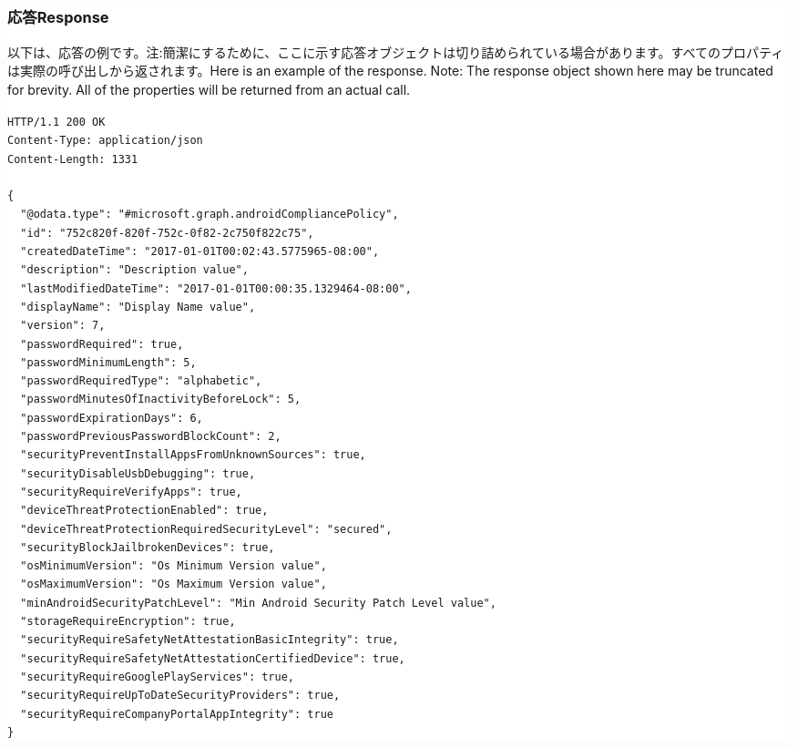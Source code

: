 ### <a name="response"></a><span data-ttu-id="9fac4-229">応答</span><span class="sxs-lookup"><span data-stu-id="9fac4-229">Response</span></span>
<span data-ttu-id="9fac4-p114">以下は、応答の例です。注:簡潔にするために、ここに示す応答オブジェクトは切り詰められている場合があります。すべてのプロパティは実際の呼び出しから返されます。</span><span class="sxs-lookup"><span data-stu-id="9fac4-p114">Here is an example of the response. Note: The response object shown here may be truncated for brevity. All of the properties will be returned from an actual call.</span></span>
``` http
HTTP/1.1 200 OK
Content-Type: application/json
Content-Length: 1331

{
  "@odata.type": "#microsoft.graph.androidCompliancePolicy",
  "id": "752c820f-820f-752c-0f82-2c750f822c75",
  "createdDateTime": "2017-01-01T00:02:43.5775965-08:00",
  "description": "Description value",
  "lastModifiedDateTime": "2017-01-01T00:00:35.1329464-08:00",
  "displayName": "Display Name value",
  "version": 7,
  "passwordRequired": true,
  "passwordMinimumLength": 5,
  "passwordRequiredType": "alphabetic",
  "passwordMinutesOfInactivityBeforeLock": 5,
  "passwordExpirationDays": 6,
  "passwordPreviousPasswordBlockCount": 2,
  "securityPreventInstallAppsFromUnknownSources": true,
  "securityDisableUsbDebugging": true,
  "securityRequireVerifyApps": true,
  "deviceThreatProtectionEnabled": true,
  "deviceThreatProtectionRequiredSecurityLevel": "secured",
  "securityBlockJailbrokenDevices": true,
  "osMinimumVersion": "Os Minimum Version value",
  "osMaximumVersion": "Os Maximum Version value",
  "minAndroidSecurityPatchLevel": "Min Android Security Patch Level value",
  "storageRequireEncryption": true,
  "securityRequireSafetyNetAttestationBasicIntegrity": true,
  "securityRequireSafetyNetAttestationCertifiedDevice": true,
  "securityRequireGooglePlayServices": true,
  "securityRequireUpToDateSecurityProviders": true,
  "securityRequireCompanyPortalAppIntegrity": true
}
```



